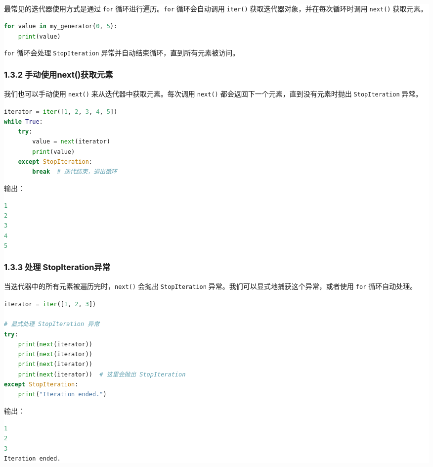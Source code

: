 最常见的迭代器使用方式是通过 `for` 循环进行遍历。`for` 循环会自动调用 `iter()` 获取迭代器对象，并在每次循环时调用 `next()` 获取元素。

```python
for value in my_generator(0, 5):
    print(value)
```

`for` 循环会处理 `StopIteration` 异常并自动结束循环，直到所有元素被访问。

### 1.3.2 手动使用next()获取元素

我们也可以手动使用 `next()` 来从迭代器中获取元素。每次调用 `next()` 都会返回下一个元素，直到没有元素时抛出 `StopIteration` 异常。

```python
iterator = iter([1, 2, 3, 4, 5])
while True:
    try:
        value = next(iterator)
        print(value)
    except StopIteration:
        break  # 迭代结束，退出循环
```

输出：
```python
1
2
3
4
5
```

### 1.3.3 处理 StopIteration异常

当迭代器中的所有元素被遍历完时，`next()` 会抛出 `StopIteration` 异常。我们可以显式地捕获这个异常，或者使用 `for` 循环自动处理。

```python
iterator = iter([1, 2, 3])

# 显式处理 StopIteration 异常
try:
    print(next(iterator))
    print(next(iterator))
    print(next(iterator))
    print(next(iterator))  # 这里会抛出 StopIteration
except StopIteration:
    print("Iteration ended.")
```

输出：
```python
1
2
3
Iteration ended.
```
